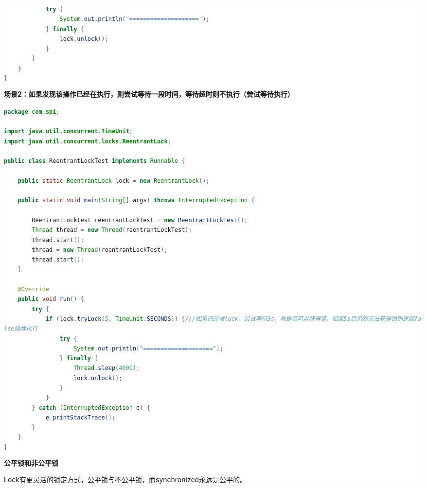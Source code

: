 ```java
			try {
				System.out.println("====================");
			} finally {
				lock.unlock();
			}
		}
	}
}
```

**场景2：如果发现该操作已经在执行，则尝试等待一段时间，等待超时则不执行（尝试等待执行）**

```java
package com.spi;

import java.util.concurrent.TimeUnit;
import java.util.concurrent.locks.ReentrantLock;

public class ReentrantLockTest implements Runnable {

	public static ReentrantLock lock = new ReentrantLock();

	public static void main(String[] args) throws InterruptedException {

		ReentrantLockTest reentrantLockTest = new ReentrantLockTest();
		Thread thread = new Thread(reentrantLockTest);
		thread.start();
		thread = new Thread(reentrantLockTest);
		thread.start();
	}
    
	@Override
	public void run() {
		try {
			if (lock.tryLock(5, TimeUnit.SECONDS)) {///如果已经被lock，尝试等待5s，看是否可以获得锁，如果5s后仍然无法获得锁则返回false继续执行
				try {
					System.out.println("====================");
				} finally {
					Thread.sleep(4000);
					lock.unlock();
				}
			}
		} catch (InterruptedException e) {
			e.printStackTrace();
		}
	}
}
```

**公平锁和非公平锁**

Lock有更灵活的锁定方式，公平锁与不公平锁，而synchronized永远是公平的。
